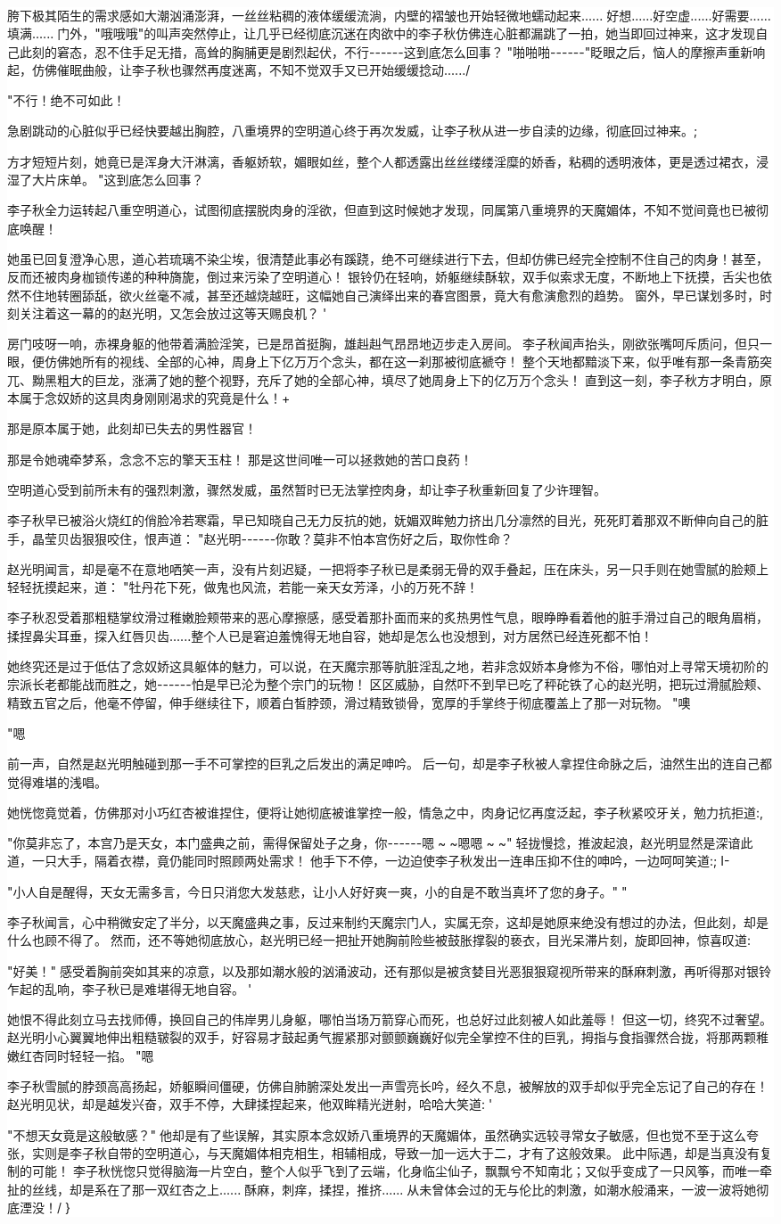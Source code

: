 胯下极其陌生的需求感如大潮汹涌澎湃，一丝丝粘稠的液体缓缓流淌，内壁的褶皱也开始轻微地蠕动起来...... 好想......好空虚......好需要......填满...... 门外，"哦哦哦"的叫声突然停止，让几乎已经彻底沉迷在肉欲中的李子秋仿佛连心脏都漏跳了一拍，她当即回过神来，这才发现自己此刻的窘态，忍不住手足无措，高耸的胸脯更是剧烈起伏，不行------这到底怎么回事？ "啪啪啪------"眨眼之后，恼人的摩擦声重新响起，仿佛催眠曲般，让李子秋也骤然再度迷离，不知不觉双手又已开始缓缓捻动....../

"不行！绝不可如此！

急剧跳动的心脏似乎已经快要越出胸腔，八重境界的空明道心终于再次发威，让李子秋从进一步自渎的边缘，彻底回过神来。;

方才短短片刻，她竟已是浑身大汗淋漓，香躯娇软，媚眼如丝，整个人都透露出丝丝缕缕淫糜的娇香，粘稠的透明液体，更是透过裙衣，浸湿了大片床单。 "这到底怎么回事？

李子秋全力运转起八重空明道心，试图彻底摆脱肉身的淫欲，但直到这时候她才发现，同属第八重境界的天魔媚体，不知不觉间竟也已被彻底唤醒！

她虽已回复澄净心思，道心若琉璃不染尘埃，很清楚此事必有蹊跷，绝不可继续进行下去，但却仿佛已经完全控制不住自己的肉身！甚至，反而还被肉身枷锁传递的种种旖旎，倒过来污染了空明道心！ 银铃仍在轻响，娇躯继续酥软，双手似索求无度，不断地上下抚摸，舌尖也依然不住地转圈舔舐，欲火丝毫不减，甚至还越烧越旺，这幅她自己演绎出来的春宫图景，竟大有愈演愈烈的趋势。 窗外，早已谋划多时，时刻关注着这一幕的的赵光明，又怎会放过这等天赐良机？ '

房门吱呀一响，赤裸身躯的他带着满脸淫笑，已是昂首挺胸，雄赳赳气昂昂地迈步走入房间。 李子秋闻声抬头，刚欲张嘴呵斥质问，但只一眼，便仿佛她所有的视线、全部的心神，周身上下亿万万个念头，都在这一刹那被彻底褫夺！ 整个天地都黯淡下来，似乎唯有那一条青筋突兀、黝黑粗大的巨龙，涨满了她的整个视野，充斥了她的全部心神，填尽了她周身上下的亿万万个念头！ 直到这一刻，李子秋方才明白，原本属于念奴娇的这具肉身刚刚渴求的究竟是什么！+

那是原本属于她，此刻却已失去的男性器官！

那是令她魂牵梦系，念念不忘的擎天玉柱！ 那是这世间唯一可以拯救她的苦口良药！

空明道心受到前所未有的强烈刺激，骤然发威，虽然暂时已无法掌控肉身，却让李子秋重新回复了少许理智。

李子秋早已被浴火烧红的俏脸冷若寒霜，早已知晓自己无力反抗的她，妩媚双眸勉力挤出几分凛然的目光，死死盯着那双不断伸向自己的脏手，晶莹贝齿狠狠咬住，恨声道： "赵光明------你敢？莫非不怕本宫伤好之后，取你性命？

赵光明闻言，却是毫不在意地哂笑一声，没有片刻迟疑，一把将李子秋已是柔弱无骨的双手叠起，压在床头，另一只手则在她雪腻的脸颊上轻轻抚摸起来，道： "牡丹花下死，做鬼也风流，若能一亲天女芳泽，小的万死不辞！

李子秋忍受着那粗糙掌纹滑过稚嫩脸颊带来的恶心摩擦感，感受着那扑面而来的炙热男性气息，眼睁睁看着他的脏手滑过自己的眼角眉梢，揉捏鼻尖耳垂，探入红唇贝齿......整个人已是窘迫羞愧得无地自容，她却是怎么也没想到，对方居然已经连死都不怕！

她终究还是过于低估了念奴娇这具躯体的魅力，可以说，在天魔宗那等肮脏淫乱之地，若非念奴娇本身修为不俗，哪怕对上寻常天境初阶的宗派长老都能战而胜之，她------怕是早已沦为整个宗门的玩物！ 区区威胁，自然吓不到早已吃了秤砣铁了心的赵光明，把玩过滑腻脸颊、精致五官之后，他毫不停留，伸手继续往下，顺着白皙脖颈，滑过精致锁骨，宽厚的手掌终于彻底覆盖上了那一对玩物。 "噢

"嗯

前一声，自然是赵光明触碰到那一手不可掌控的巨乳之后发出的满足呻吟。 后一句，却是李子秋被人拿捏住命脉之后，油然生出的连自己都觉得难堪的浅唱。

她恍惚竟觉着，仿佛那对小巧红杏被谁捏住，便将让她彻底被谁掌控一般，情急之中，肉身记忆再度泛起，李子秋紧咬牙关，勉力抗拒道:,

"你莫非忘了，本宫乃是天女，本门盛典之前，需得保留处子之身，你------嗯 ~ ~嗯嗯 ~ ~" 轻拢慢捻，推波起浪，赵光明显然是深谙此道，一只大手，隔着衣襟，竟仍能同时照顾两处需求！ 他手下不停，一边迫使李子秋发出一连串压抑不住的呻吟，一边呵呵笑道:; I-

"小人自是醒得，天女无需多言，今日只消您大发慈悲，让小人好好爽一爽，小的自是不敢当真坏了您的身子。" "

李子秋闻言，心中稍微安定了半分，以天魔盛典之事，反过来制约天魔宗门人，实属无奈，这却是她原来绝没有想过的办法，但此刻，却是什么也顾不得了。 然而，还不等她彻底放心，赵光明已经一把扯开她胸前险些被鼓胀撑裂的亵衣，目光呆滞片刻，旋即回神，惊喜叹道:

"好美！" 感受着胸前突如其来的凉意，以及那如潮水般的汹涌波动，还有那似是被贪婪目光恶狠狠窥视所带来的酥麻刺激，再听得那对银铃乍起的乱响，李子秋已是难堪得无地自容。 '

她恨不得此刻立马去找师傅，换回自己的伟岸男儿身躯，哪怕当场万箭穿心而死，也总好过此刻被人如此羞辱！ 但这一切，终究不过奢望。 赵光明小心翼翼地伸出粗糙皲裂的双手，好容易才鼓起勇气握紧那对颤颤巍巍好似完全掌控不住的巨乳，拇指与食指骤然合拢，将那两颗稚嫩红杏同时轻轻一掐。 "嗯

李子秋雪腻的脖颈高高扬起，娇躯瞬间僵硬，仿佛自肺腑深处发出一声雪亮长吟，经久不息，被解放的双手却似乎完全忘记了自己的存在！ 赵光明见状，却是越发兴奋，双手不停，大肆揉捏起来，他双眸精光迸射，哈哈大笑道: '

"不想天女竟是这般敏感？" 他却是有了些误解，其实原本念奴娇八重境界的天魔媚体，虽然确实远较寻常女子敏感，但也觉不至于这么夸张，实则是李子秋自带的空明道心，与天魔媚体相克相生，相辅相成，导致一加一远大于二，才有了这般效果。 此中际遇，却是当真没有复制的可能！ 李子秋恍惚只觉得脑海一片空白，整个人似乎飞到了云端，化身临尘仙子，飘飘兮不知南北；又似乎变成了一只风筝，而唯一牵扯的丝线，却是系在了那一双红杏之上...... 酥麻，刺痒，揉捏，推挤...... 从未曾体会过的无与伦比的刺激，如潮水般涌来，一波一波将她彻底湮没！/ }
